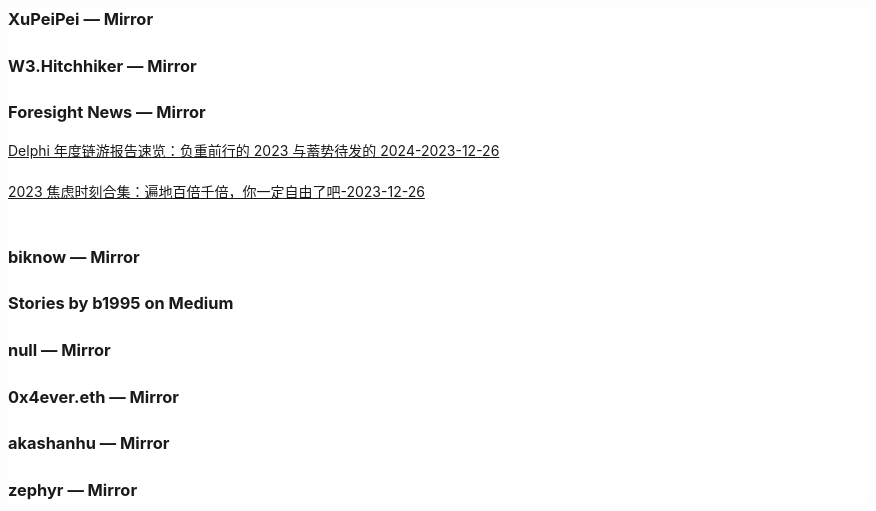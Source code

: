 ###  XuPeiPei — Mirror







###  W3.Hitchhiker — Mirror







###  Foresight News — Mirror

<a target=_blank rel=nofollow href="https://mirror.xyz/foresightnews.eth/O3bg2R-12-ebzwQuQ09xEZTyunFe4CjgvuWkEdYERiQ" >Delphi 年度链游报告速览：负重前行的 2023 与蓄势待发的 2024-2023-12-26</a><br/><br/><a target=_blank rel=nofollow href="https://mirror.xyz/foresightnews.eth/WuwF6_9awsLZK_P-K041pn4QSDaDoT77uagLq1GWUQc" >2023 焦虑时刻合集：遍地百倍千倍，你一定自由了吧-2023-12-26</a><br/><br/>





###  biknow — Mirror







###  Stories by b1995 on Medium









###  null — Mirror







###  0x4ever.eth — Mirror







###  akashanhu — Mirror









###  zephyr — Mirror
